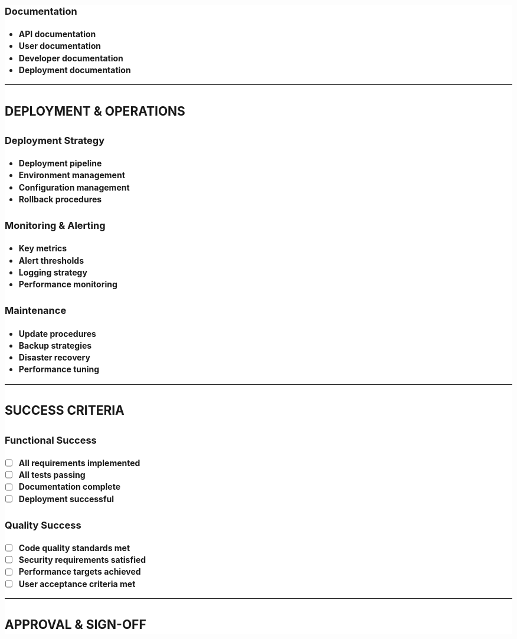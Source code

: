 ### **Documentation**
- **API documentation**
- **User documentation**
- **Developer documentation**
- **Deployment documentation**

---

## **DEPLOYMENT & OPERATIONS**

### **Deployment Strategy**
- **Deployment pipeline**
- **Environment management**
- **Configuration management**
- **Rollback procedures**

### **Monitoring & Alerting**
- **Key metrics**
- **Alert thresholds**
- **Logging strategy**
- **Performance monitoring**

### **Maintenance**
- **Update procedures**
- **Backup strategies**
- **Disaster recovery**
- **Performance tuning**

---

## **SUCCESS CRITERIA**

### **Functional Success**
- [ ] **All requirements implemented**
- [ ] **All tests passing**
- [ ] **Documentation complete**
- [ ] **Deployment successful**

### **Quality Success**
- [ ] **Code quality standards met**
- [ ] **Security requirements satisfied**
- [ ] **Performance targets achieved**
- [ ] **User acceptance criteria met**

---

## **APPROVAL & SIGN-OFF**
